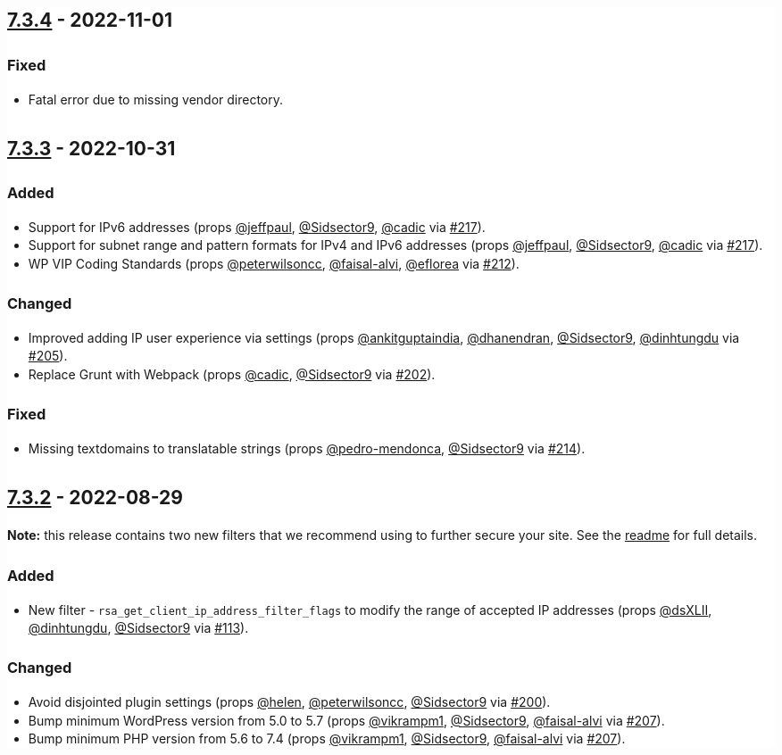 ## [7.3.4] - 2022-11-01
### Fixed
- Fatal error due to missing vendor directory.

## [7.3.3] - 2022-10-31
### Added
- Support for IPv6 addresses (props [@jeffpaul](https://github.com/jeffpaul), [@Sidsector9](https://github.com/Sidsector9), [@cadic](https://github.com/cadic) via [#217](https://github.com/10up/restricted-site-access/pull/217)).
- Support for subnet range and pattern formats for IPv4 and IPv6 addresses (props [@jeffpaul](https://github.com/jeffpaul), [@Sidsector9](https://github.com/Sidsector9), [@cadic](https://github.com/cadic) via [#217](https://github.com/10up/restricted-site-access/pull/217)).
- WP VIP Coding Standards (props [@peterwilsoncc](https://github.com/peterwilsoncc), [@faisal-alvi](https://github.com/faisal-alvi), [@eflorea](https://github.com/eflorea) via [#212](https://github.com/10up/restricted-site-access/pull/212)).

### Changed
- Improved adding IP user experience via settings (props [@ankitguptaindia](https://github.com/ankitguptaindia), [@dhanendran](https://github.com/dhanendran), [@Sidsector9](https://github.com/Sidsector9), [@dinhtungdu](https://github.com/dinhtungdu) via [#205](https://github.com/10up/restricted-site-access/pull/205)).
- Replace Grunt with Webpack (props [@cadic](https://github.com/cadic), [@Sidsector9](https://github.com/Sidsector9) via [#202](https://github.com/10up/restricted-site-access/pull/202)).

### Fixed
- Missing textdomains to translatable strings (props [@pedro-mendonca](https://github.com/pedro-mendonca), [@Sidsector9](https://github.com/Sidsector9) via [#214](https://github.com/10up/restricted-site-access/pull/214)).

## [7.3.2] - 2022-08-29
**Note:** this release contains two new filters that we recommend using to further secure your site. See the [readme](https://github.com/10up/restricted-site-access#how-secure-is-this-plug-in) for full details.

### Added
- New filter - `rsa_get_client_ip_address_filter_flags` to modify the range of accepted IP addresses (props [@dsXLII](https://github.com/dsXLII), [@dinhtungdu](https://github.com/dinhtungdu), [@Sidsector9](https://github.com/Sidsector9) via [#113](https://github.com/10up/restricted-site-access/pull/113)).

### Changed
- Avoid disjointed plugin settings (props [@helen](https://github.com/helen), [@peterwilsoncc](https://github.com/peterwilsoncc), [@Sidsector9](https://github.com/Sidsector9) via [#200](https://github.com/10up/restricted-site-access/pull/200)).
- Bump minimum WordPress version from 5.0 to 5.7 (props [@vikrampm1](https://github.com/vikrampm1), [@Sidsector9](https://github.com/Sidsector9), [@faisal-alvi](https://github.com/faisal-alvi) via [#207](https://github.com/10up/restricted-site-access/pull/207)).
- Bump minimum PHP version from 5.6 to 7.4 (props [@vikrampm1](https://github.com/vikrampm1), [@Sidsector9](https://github.com/Sidsector9), [@faisal-alvi](https://github.com/faisal-alvi) via [#207](https://github.com/10up/restricted-site-access/pull/207)).


[Unreleased]: https://github.com/10up/restricted-site-access/compare/trunk...develop
[7.5.2]: https://github.com/10up/restricted-site-access/compare/7.5.1...7.5.2
[7.5.1]: https://github.com/10up/restricted-site-access/compare/7.5.0...7.5.1
[7.5.0]: https://github.com/10up/restricted-site-access/compare/7.4.1...7.5.0
[7.4.1]: https://github.com/10up/restricted-site-access/compare/7.4.0...7.4.1
[7.4.0]: https://github.com/10up/restricted-site-access/compare/7.3.5...7.4.0
[7.3.5]: https://github.com/10up/restricted-site-access/compare/7.3.4...7.3.5
[7.3.4]: https://github.com/10up/restricted-site-access/compare/7.3.3...7.3.4
[7.3.3]: https://github.com/10up/restricted-site-access/compare/7.3.2...7.3.3
[7.3.2]: https://github.com/10up/restricted-site-access/compare/7.3.1...7.3.2
[7.3.1]: https://github.com/10up/restricted-site-access/compare/7.3.0...7.3.1
[7.3.0]: https://github.com/10up/restricted-site-access/compare/7.2.0...7.3.0
[7.2.0]: https://github.com/10up/restricted-site-access/compare/7.1.0...7.2.0
[7.1.0]: https://github.com/10up/restricted-site-access/compare/7.0.1...7.1.0
[7.0.1]: https://github.com/10up/restricted-site-access/compare/7.0.0...7.0.1
[7.0.0]: https://github.com/10up/restricted-site-access/compare/6.2.1...7.0.0
[6.2.1]: https://github.com/10up/restricted-site-access/compare/6.2.0...6.2.1
[6.2.0]: https://github.com/10up/restricted-site-access/compare/6.1.0...6.2.0
[6.1.0]: https://github.com/10up/restricted-site-access/compare/6.0.2...6.1.0
[6.0.2]: https://github.com/10up/restricted-site-access/compare/6.0.1...6.0.2
[6.0.1]: https://github.com/10up/restricted-site-access/compare/6.0...6.0.1
[6.0]: https://github.com/10up/restricted-site-access/compare/5.1..6.0
[5.1]: https://github.com/10up/restricted-site-access/compare/5.0.1..5.1
[5.0.1]: https://github.com/10up/restricted-site-access/compare/5.0...5.0.1
[5.0]: https://github.com/10up/restricted-site-access/compare/4.0...5.0
[4.0]: https://github.com/10up/restricted-site-access/compare/3.2.1...4.0
[3.2.1]: https://github.com/10up/restricted-site-access/compare/3.2...3.2.1
[3.2]: https://github.com/10up/restricted-site-access/compare/3.1.1...3.2
[3.1.1]: https://github.com/10up/restricted-site-access/compare/3.1...3.1.1
[3.1]: https://github.com/10up/restricted-site-access/compare/3.0...3.1
[3.0]: https://github.com/10up/restricted-site-access/compare/2.1..3.0
[2.1]: https://github.com/10up/restricted-site-access/compare/2.0..2.1
[2.0]: https://github.com/10up/restricted-site-access/compare/1.0.2..2.0
[1.0.2]: https://github.com/10up/restricted-site-access/compare/1.0.1..1.0.2
[1.0.1]: https://github.com/10up/restricted-site-access/compare/1.0..1.0.1
[1.0]: https://github.com/10up/restricted-site-access/releases/tag/1.0